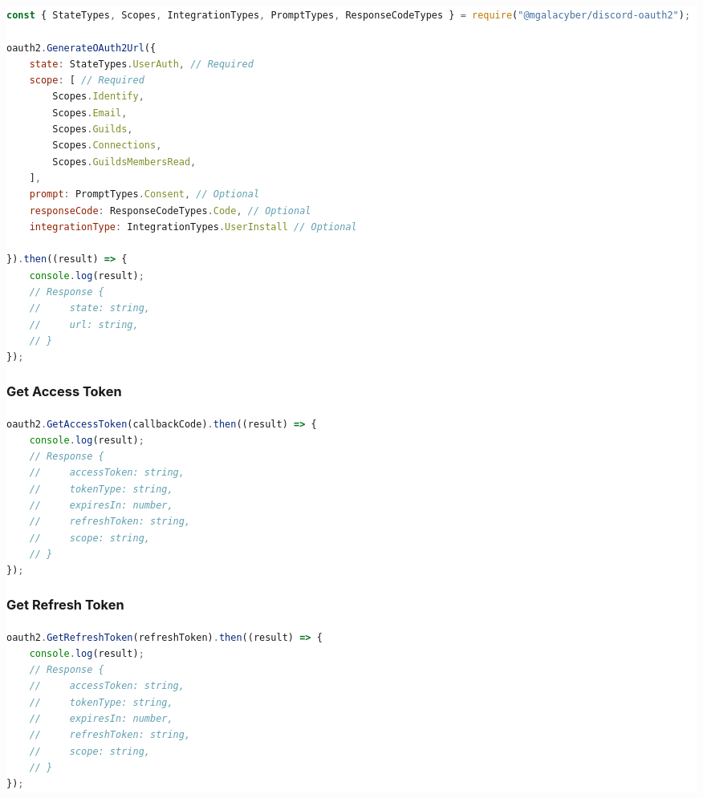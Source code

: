 ```js
const { StateTypes, Scopes, IntegrationTypes, PromptTypes, ResponseCodeTypes } = require("@mgalacyber/discord-oauth2");

oauth2.GenerateOAuth2Url({
    state: StateTypes.UserAuth, // Required
    scope: [ // Required
        Scopes.Identify,
        Scopes.Email,
        Scopes.Guilds,
        Scopes.Connections,
        Scopes.GuildsMembersRead,
    ],
    prompt: PromptTypes.Consent, // Optional
    responseCode: ResponseCodeTypes.Code, // Optional
    integrationType: IntegrationTypes.UserInstall // Optional

}).then((result) => {
    console.log(result);
    // Response {
    //     state: string,
    //     url: string,
    // }
});
```
### Get Access Token
```js
oauth2.GetAccessToken(callbackCode).then((result) => {
    console.log(result);
    // Response {
    //     accessToken: string,
    //     tokenType: string,
    //     expiresIn: number,
    //     refreshToken: string,
    //     scope: string,
    // }
});
```
### Get Refresh Token
```js
oauth2.GetRefreshToken(refreshToken).then((result) => {
    console.log(result);
    // Response {
    //     accessToken: string,
    //     tokenType: string,
    //     expiresIn: number,
    //     refreshToken: string,
    //     scope: string,
    // }
});
```
